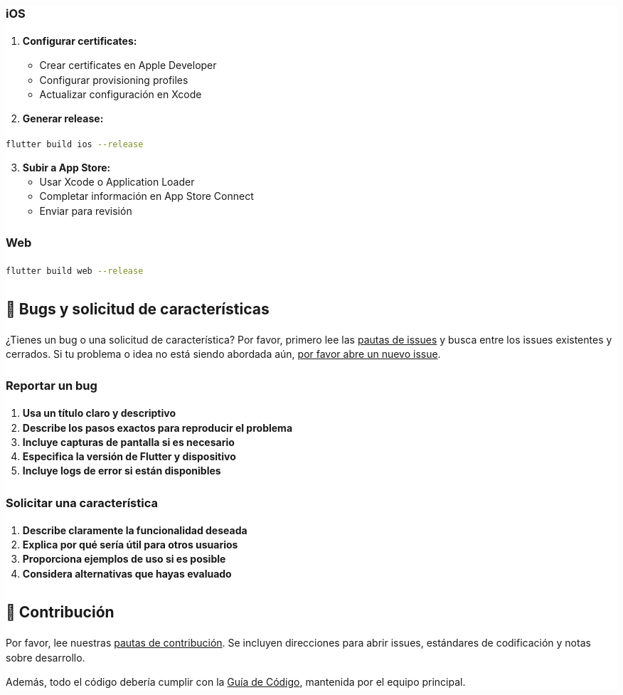 ### iOS

1. **Configurar certificates:**
   - Crear certificates en Apple Developer
   - Configurar provisioning profiles
   - Actualizar configuración en Xcode

2. **Generar release:**
```bash
flutter build ios --release
```

3. **Subir a App Store:**
   - Usar Xcode o Application Loader
   - Completar información en App Store Connect
   - Enviar para revisión

### Web

```bash
flutter build web --release
```

## 🐛 Bugs y solicitud de características

¿Tienes un bug o una solicitud de característica? Por favor, primero lee las [pautas de issues](https://github.com/GabrielJuan349/MyPetCare/blob/master/CONTRIBUTING.md) y busca entre los issues existentes y cerrados. Si tu problema o idea no está siendo abordada aún, [por favor abre un nuevo issue](https://github.com/GabrielJuan349/MyPetCare/issues/new).

### Reportar un bug

1. **Usa un título claro y descriptivo**
2. **Describe los pasos exactos para reproducir el problema**
3. **Incluye capturas de pantalla si es necesario**
4. **Especifica la versión de Flutter y dispositivo**
5. **Incluye logs de error si están disponibles**

### Solicitar una característica

1. **Describe claramente la funcionalidad deseada**
2. **Explica por qué sería útil para otros usuarios**
3. **Proporciona ejemplos de uso si es posible**
4. **Considera alternativas que hayas evaluado**

## 🤝 Contribución

Por favor, lee nuestras [pautas de contribución](https://github.com/GabrielJuan349/MyPetCare/blob/master/CONTRIBUTING.md). Se incluyen direcciones para abrir issues, estándares de codificación y notas sobre desarrollo.

Además, todo el código debería cumplir con la [Guía de Código](https://github.com/mdo/code-guide), mantenida por el equipo principal.
